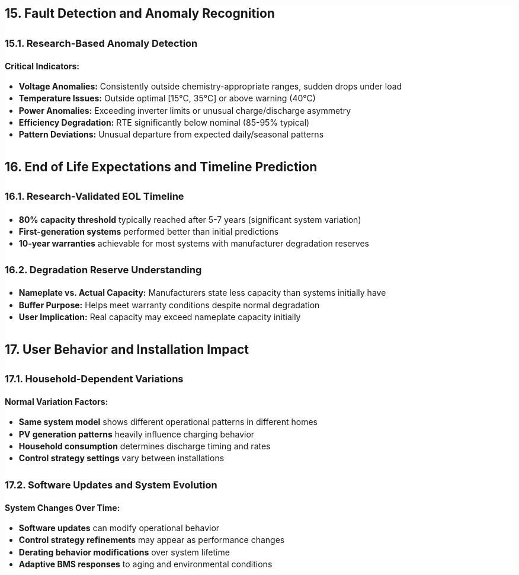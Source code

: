 ## 15. Fault Detection and Anomaly Recognition

### 15.1. Research-Based Anomaly Detection
**Critical Indicators:**
- **Voltage Anomalies:** Consistently outside chemistry-appropriate ranges, sudden drops under load
- **Temperature Issues:** Outside optimal [15°C, 35°C] or above warning (40°C)
- **Power Anomalies:** Exceeding inverter limits or unusual charge/discharge asymmetry
- **Efficiency Degradation:** RTE significantly below nominal (85-95% typical)
- **Pattern Deviations:** Unusual departure from expected daily/seasonal patterns

## 16. End of Life Expectations and Timeline Prediction

### 16.1. Research-Validated EOL Timeline
- **80% capacity threshold** typically reached after 5-7 years (significant system variation)
- **First-generation systems** performed better than initial predictions
- **10-year warranties** achievable for most systems with manufacturer degradation reserves

### 16.2. Degradation Reserve Understanding
- **Nameplate vs. Actual Capacity:** Manufacturers state less capacity than systems initially have
- **Buffer Purpose:** Helps meet warranty conditions despite normal degradation
- **User Implication:** Real capacity may exceed nameplate capacity initially

## 17. User Behavior and Installation Impact

### 17.1. Household-Dependent Variations
**Normal Variation Factors:**
- **Same system model** shows different operational patterns in different homes
- **PV generation patterns** heavily influence charging behavior
- **Household consumption** determines discharge timing and rates
- **Control strategy settings** vary between installations

### 17.2. Software Updates and System Evolution
**System Changes Over Time:**
- **Software updates** can modify operational behavior
- **Control strategy refinements** may appear as performance changes
- **Derating behavior modifications** over system lifetime
- **Adaptive BMS responses** to aging and environmental conditions
